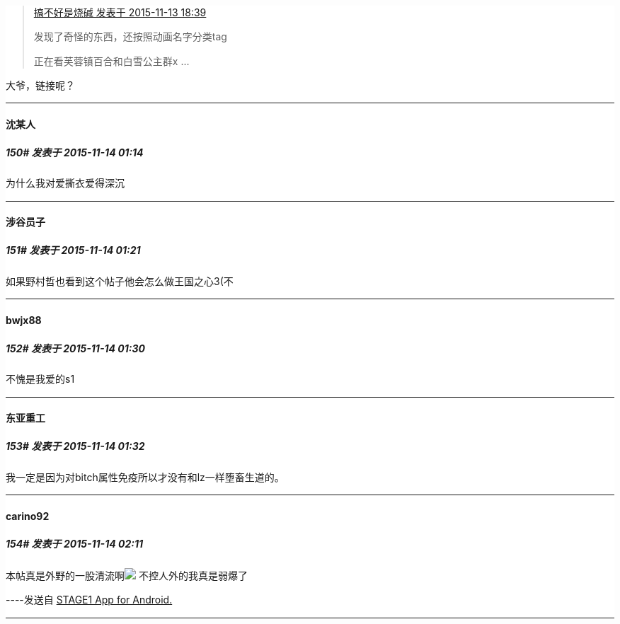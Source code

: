 <blockquote><a href="httphttps://bbs.saraba1st.com/2b/forum.php?mod=redirect&amp;goto=findpost&amp;pid=30735340&amp;ptid=1171904" target="_blank">搞不好是烧碱 发表于 2015-11-13 18:39</a>

发现了奇怪的东西，还按照动画名字分类tag

正在看芙蓉镇百合和白雪公主群x ...</blockquote>
大爷，链接呢？


-----

####  沈某人  
##### 150#       发表于 2015-11-14 01:14


为什么我对爱撕衣爱得深沉


-----

####  涉谷员子  
##### 151#       发表于 2015-11-14 01:21


如果野村哲也看到这个帖子他会怎么做王国之心3(不


-----

####  bwjx88  
##### 152#       发表于 2015-11-14 01:30


不愧是我爱的s1


-----

####  东亚重工  
##### 153#       发表于 2015-11-14 01:32


我一定是因为对bitch属性免疫所以才没有和lz一样堕畜生道的。


-----

####  carino92  
##### 154#       发表于 2015-11-14 02:11


本帖真是外野的一股清流啊<img src="https://static.saraba1st.com/image/smiley/face/91.gif" referrerpolicy="no-referrer">
不控人外的我真是弱爆了


----发送自 [STAGE1 App for Android.](http://stage1.5j4m.com/?1.17)


-----
